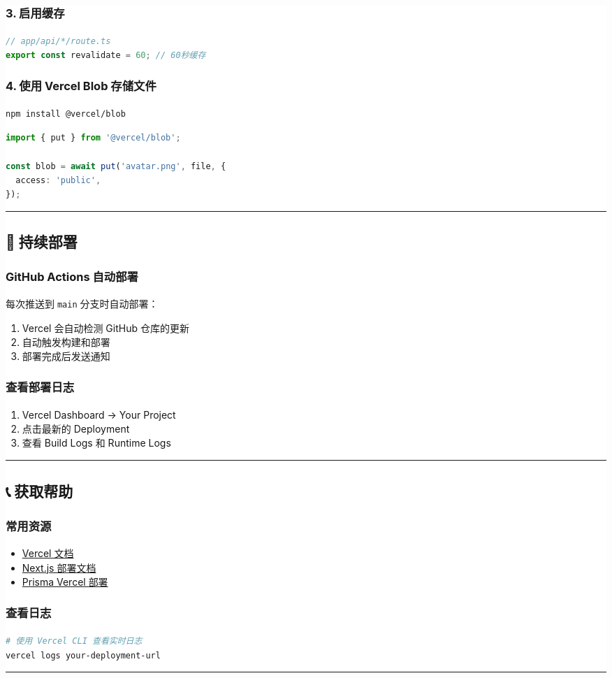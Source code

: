### 3. 启用缓存

```typescript
// app/api/*/route.ts
export const revalidate = 60; // 60秒缓存
```

### 4. 使用 Vercel Blob 存储文件

```bash
npm install @vercel/blob
```

```typescript
import { put } from '@vercel/blob';

const blob = await put('avatar.png', file, {
  access: 'public',
});
```

---

## 🔄 持续部署

### GitHub Actions 自动部署

每次推送到 `main` 分支时自动部署：

1. Vercel 会自动检测 GitHub 仓库的更新
2. 自动触发构建和部署
3. 部署完成后发送通知

### 查看部署日志

1. Vercel Dashboard → Your Project
2. 点击最新的 Deployment
3. 查看 Build Logs 和 Runtime Logs

---

## 📞 获取帮助

### 常用资源

- [Vercel 文档](https://vercel.com/docs)
- [Next.js 部署文档](https://nextjs.org/docs/deployment)
- [Prisma Vercel 部署](https://www.prisma.io/docs/guides/deployment/deployment-guides/deploying-to-vercel)

### 查看日志

```bash
# 使用 Vercel CLI 查看实时日志
vercel logs your-deployment-url
```

---